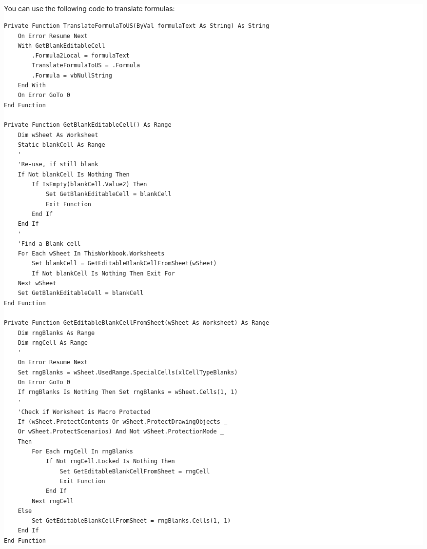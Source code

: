 
You can use the following code to translate formulas:
```
Private Function TranslateFormulaToUS(ByVal formulaText As String) As String
    On Error Resume Next
    With GetBlankEditableCell
        .Formula2Local = formulaText
        TranslateFormulaToUS = .Formula
        .Formula = vbNullString
    End With
    On Error GoTo 0
End Function

Private Function GetBlankEditableCell() As Range
    Dim wSheet As Worksheet
    Static blankCell As Range
    '
    'Re-use, if still blank
    If Not blankCell Is Nothing Then
        If IsEmpty(blankCell.Value2) Then
            Set GetBlankEditableCell = blankCell
            Exit Function
        End If
    End If
    '
    'Find a Blank cell
    For Each wSheet In ThisWorkbook.Worksheets
        Set blankCell = GetEditableBlankCellFromSheet(wSheet)
        If Not blankCell Is Nothing Then Exit For
    Next wSheet
    Set GetBlankEditableCell = blankCell
End Function

Private Function GetEditableBlankCellFromSheet(wSheet As Worksheet) As Range
    Dim rngBlanks As Range
    Dim rngCell As Range
    '
    On Error Resume Next
    Set rngBlanks = wSheet.UsedRange.SpecialCells(xlCellTypeBlanks)
    On Error GoTo 0
    If rngBlanks Is Nothing Then Set rngBlanks = wSheet.Cells(1, 1)
    '
    'Check if Worksheet is Macro Protected
    If (wSheet.ProtectContents Or wSheet.ProtectDrawingObjects _
    Or wSheet.ProtectScenarios) And Not wSheet.ProtectionMode _
    Then
        For Each rngCell In rngBlanks
            If Not rngCell.Locked Is Nothing Then
                Set GetEditableBlankCellFromSheet = rngCell
                Exit Function
            End If
        Next rngCell
    Else
        Set GetEditableBlankCellFromSheet = rngBlanks.Cells(1, 1)
    End If
End Function
```
